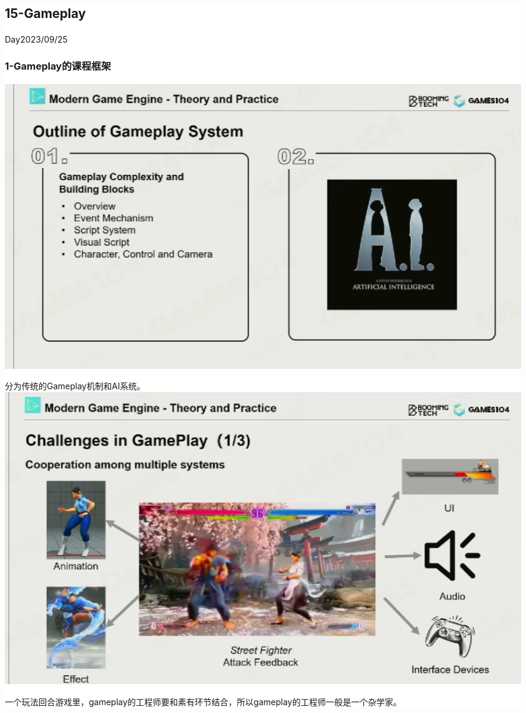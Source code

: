 ## 15-Gameplay
Day2023/09/25

### 1-Gameplay的课程框架
![image](./15-Gameplay01/01.png)</p>
分为传统的Gameplay机制和AI系统。
![image](./15-Gameplay01/02.png)</p>
一个玩法回合游戏里，gameplay的工程师要和素有环节结合，所以gameplay的工程师一般是一个杂学家。